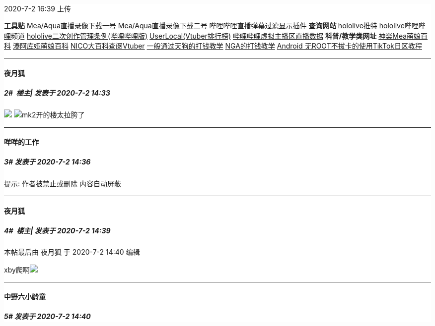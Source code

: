 2020-7-2 16:39 上传


<strong>工具贴</strong>
[Mea/Aqua直播录像下载一号](https://bbs.nga.cn/read.php?tid=16682977)
[Mea/Aqua直播录像下载二号](https://bbs.nga.cn/read.php?tid=17024052)
[哔哩哔哩直播弹幕过滤显示插件](https://greasyfork.org/zh-CN/scripts/386759-bilibili-live-danmaku-filter)
<strong><strong>查询网站</strong>
</strong>[hololive推特](https://twitter.com/hololivetv)
[hololive哔哩哔哩](https://space.bilibili.com/286700005/dynamic)频道
[hololive二次创作管理条例(哔哩哔哩版)](https://www.bilibili.com/read/cv1871088)
[UserLocal(Vtuber排行榜)](https://virtual-youtuber.userlocal.jp/document/ranking)
[哔哩哔哩虚拟主播区直播数据](https://www.darkflame.ga/online)
<strong>科普/教学类网址</strong>
[神楽Mea萌娘百科](https://zh.moegirl.org/%E7%A5%9E%E4%B9%90%E9%AD%85%E5%A8%85)
[湊阿库娅萌娘百科](https://zh.moegirl.org/%E5%87%91%E9%98%BF%E5%BA%93%E5%A8%85)
[NICO大百科查阅Vtuber](http://dic.nicovideo.jp/?from=header)
[一般通过天狗的打钱教学](https://www.bilibili.com/read/cv1755356)
[NGA的打钱教学](https://bbs.nga.cn/read.php?tid=16227821&amp;_fp=5)
[Android 无ROOT不拔卡的使用TikTok日区教程](https://bbs.nga.cn/read.php?pid=338020623)


-----

####  夜月狐  
##### 2#         楼主| 发表于 2020-7-2 14:33


<img src="https://static.saraba1st.com/image/smiley/face2017/006.png" referrerpolicy="no-referrer">
<img src="https://static.saraba1st.com/image/smiley/face2017/067.png" referrerpolicy="no-referrer">mk2开的楼太拉胯了


-----

####  咩咩的工作  
##### 3#       发表于 2020-7-2 14:36

提示: 作者被禁止或删除 内容自动屏蔽


-----

####  夜月狐  
##### 4#         楼主| 发表于 2020-7-2 14:39


 本帖最后由 夜月狐 于 2020-7-2 14:40 编辑 

xby爬啊<img src="https://static.saraba1st.com/image/smiley/face2017/004.gif" referrerpolicy="no-referrer">


-----

####  中野六小龄童  
##### 5#       发表于 2020-7-2 14:40
